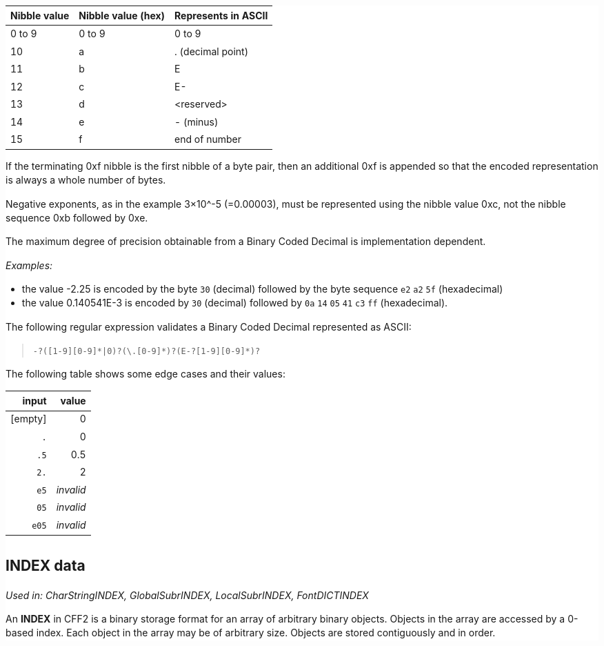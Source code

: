 | Nibble value | Nibble value (hex) | Represents in ASCII |
| --- | --- | --- |
| 0 to 9 |  0 to 9 | 0 to 9 |
| 10 | a | . (decimal point) |
| 11 | b | E |
| 12 | c | E- |
| 13 | d | &lt;reserved&gt;  |
| 14 | e | - (minus) |
| 15 | f | end of number |

If the terminating 0xf nibble is the first nibble of a byte pair, then an additional 0xf is appended so that the encoded representation is always a whole number of bytes.

Negative exponents, as in the example 3×10^-5 (=0.00003), must be represented using the nibble value 0xc, not the nibble sequence 0xb followed by 0xe.

The maximum degree of precision obtainable from a Binary Coded Decimal is implementation dependent.

_Examples:_

* the value -2.25 is encoded by the byte `30` (decimal) followed by the byte sequence `e2` `a2` `5f` (hexadecimal)
* the value 0.140541E-3 is encoded by `30` (decimal) followed by `0a` `14` `05` `41` `c3` `ff` (hexadecimal).

The following regular expression validates a Binary Coded Decimal represented as ASCII:

> `-?([1-9][0-9]*|0)?(\.[0-9]*)?(E-?[1-9][0-9]*)?`

The following table shows some edge cases and their values:

| input | value |
| ---: | ---: |
| [empty] | 0 |
| `.` | 0 |
| `.5` | 0.5 |
| `2.` | 2 |
| `e5` | _invalid_ |
| `05` | _invalid_ |
| `e05` | _invalid_ |

## INDEX data

_Used in: CharStringINDEX, GlobalSubrINDEX, LocalSubrINDEX, FontDICTINDEX_

An **INDEX** in CFF2 is a binary storage format for an array of arbitrary binary objects. Objects in the array are accessed by a 0-based index. Each object in the array may be of arbitrary size. Objects are stored contiguously and in order.
